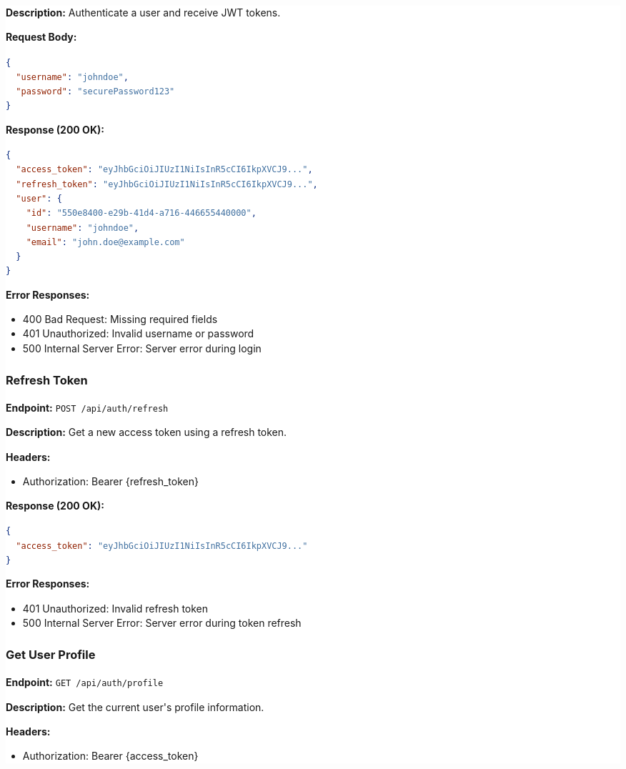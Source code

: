 **Description:** Authenticate a user and receive JWT tokens.

**Request Body:**
```json
{
  "username": "johndoe",
  "password": "securePassword123"
}
```

**Response (200 OK):**
```json
{
  "access_token": "eyJhbGciOiJIUzI1NiIsInR5cCI6IkpXVCJ9...",
  "refresh_token": "eyJhbGciOiJIUzI1NiIsInR5cCI6IkpXVCJ9...",
  "user": {
    "id": "550e8400-e29b-41d4-a716-446655440000",
    "username": "johndoe",
    "email": "john.doe@example.com"
  }
}
```

**Error Responses:**
- 400 Bad Request: Missing required fields
- 401 Unauthorized: Invalid username or password
- 500 Internal Server Error: Server error during login

### Refresh Token

**Endpoint:** `POST /api/auth/refresh`

**Description:** Get a new access token using a refresh token.

**Headers:**
- Authorization: Bearer {refresh_token}

**Response (200 OK):**
```json
{
  "access_token": "eyJhbGciOiJIUzI1NiIsInR5cCI6IkpXVCJ9..."
}
```

**Error Responses:**
- 401 Unauthorized: Invalid refresh token
- 500 Internal Server Error: Server error during token refresh

### Get User Profile

**Endpoint:** `GET /api/auth/profile`

**Description:** Get the current user's profile information.

**Headers:**
- Authorization: Bearer {access_token}
